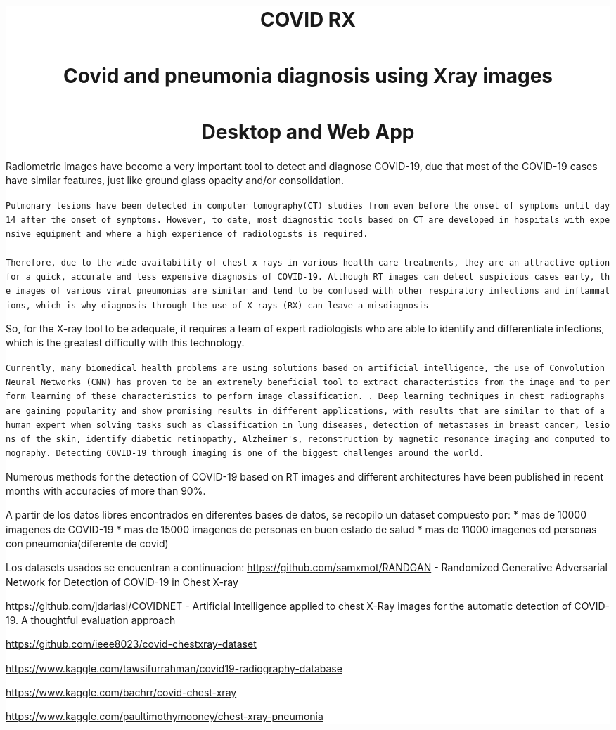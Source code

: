 <h1 align="center">COVID RX </h1>
<h1 align="center">Covid and pneumonia diagnosis using Xray images </h1>
<h1 align="center"> Desktop and Web App</h1>
<p>
    Radiometric images  have become a very important tool to detect and diagnose COVID-19, due that most of the COVID-19 cases have similar features, just like ground glass opacity and/or consolidation.

    Pulmonary lesions have been detected in computer tomography(CT) studies from even before the onset of symptoms until day 14 after the onset of symptoms. However, to date, most diagnostic tools based on CT are developed in hospitals with expensive equipment and where a high experience of radiologists is required.

    Therefore, due to the wide availability of chest x-rays in various health care treatments, they are an attractive option for a quick, accurate and less expensive diagnosis of COVID-19. Although RT images can detect suspicious cases early, the images of various viral pneumonias are similar and tend to be confused with other respiratory infections and inflammations, which is why diagnosis through the use of X-rays (RX) can leave a misdiagnosis
   So, for the X-ray tool to be adequate, it requires a team of expert radiologists who are able to identify and differentiate infections, which is the greatest difficulty with this technology.
   
    Currently, many biomedical health problems are using solutions based on artificial intelligence, the use of Convolution Neural Networks (CNN) has proven to be an extremely beneficial tool to extract characteristics from the image and to perform learning of these characteristics to perform image classification. . Deep learning techniques in chest radiographs are gaining popularity and show promising results in different applications, with results that are similar to that of a human expert when solving tasks such as classification in lung diseases, detection of metastases in breast cancer, lesions of the skin, identify diabetic retinopathy, Alzheimer's, reconstruction by magnetic resonance imaging and computed tomography. Detecting COVID-19 through imaging is one of the biggest challenges around the world.
</p>
<p>
Numerous methods for the detection of COVID-19 based on RT images and different architectures have been published in recent months with accuracies of more than 90%.
</p>
<p>
A partir de los datos libres encontrados en diferentes bases de datos, se recopilo un dataset compuesto por:
* mas de 10000 imagenes de COVID-19
* mas de 15000 imagenes de personas en buen estado de salud 
* mas de 11000 imagenes ed personas con pneumonia(diferente de covid)

Los datasets usados se encuentran a continuacion:
https://github.com/samxmot/RANDGAN - Randomized Generative Adversarial Network for Detection of COVID-19 in Chest X-ray

https://github.com/jdariasl/COVIDNET - Artificial Intelligence applied to chest X-Ray images for the automatic detection of COVID-19. A thoughtful evaluation approach

https://github.com/ieee8023/covid-chestxray-dataset

https://www.kaggle.com/tawsifurrahman/covid19-radiography-database

https://www.kaggle.com/bachrr/covid-chest-xray

https://www.kaggle.com/paultimothymooney/chest-xray-pneumonia
